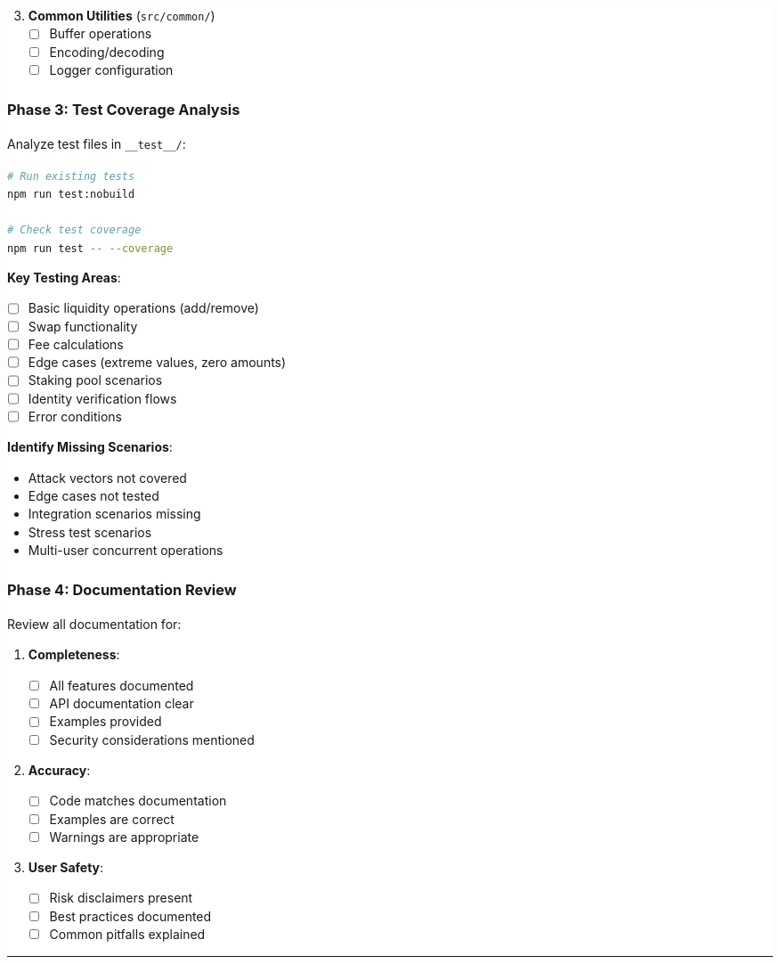 3. **Common Utilities** (`src/common/`)
   - [ ] Buffer operations
   - [ ] Encoding/decoding
   - [ ] Logger configuration

### Phase 3: Test Coverage Analysis

Analyze test files in `__test__/`:

```bash
# Run existing tests
npm run test:nobuild

# Check test coverage
npm run test -- --coverage
```

**Key Testing Areas**:

- [ ] Basic liquidity operations (add/remove)
- [ ] Swap functionality
- [ ] Fee calculations
- [ ] Edge cases (extreme values, zero amounts)
- [ ] Staking pool scenarios
- [ ] Identity verification flows
- [ ] Error conditions

**Identify Missing Scenarios**:

- Attack vectors not covered
- Edge cases not tested
- Integration scenarios missing
- Stress test scenarios
- Multi-user concurrent operations

### Phase 4: Documentation Review

Review all documentation for:

1. **Completeness**:

   - [ ] All features documented
   - [ ] API documentation clear
   - [ ] Examples provided
   - [ ] Security considerations mentioned

2. **Accuracy**:

   - [ ] Code matches documentation
   - [ ] Examples are correct
   - [ ] Warnings are appropriate

3. **User Safety**:
   - [ ] Risk disclaimers present
   - [ ] Best practices documented
   - [ ] Common pitfalls explained

---